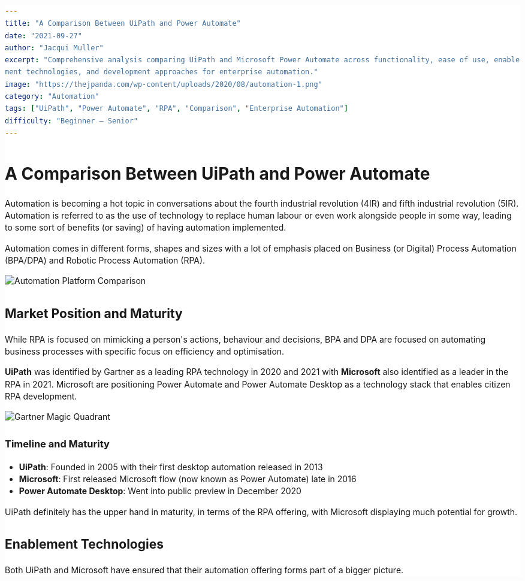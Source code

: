 ```yaml
---
title: "A Comparison Between UiPath and Power Automate"
date: "2021-09-27"
author: "Jacqui Muller"
excerpt: "Comprehensive analysis comparing UiPath and Microsoft Power Automate across functionality, ease of use, enablement technologies, and development approaches for enterprise automation."
image: "https://thejpanda.com/wp-content/uploads/2020/08/automation-1.png"
category: "Automation"
tags: ["UiPath", "Power Automate", "RPA", "Comparison", "Enterprise Automation"]
difficulty: "Beginner – Senior"
---
```


# A Comparison Between UiPath and Power Automate

Automation is becoming a hot topic in conversations about the fourth industrial revolution (4IR) and fifth industrial revolution (5IR). Automation is referred to as the use of technology to replace human labour or even work alongside people in some way, leading to some sort of benefits (or saving) of having automation implemented.

Automation comes in different forms, shapes and sizes with a lot of emphasis placed on Business (or Digital) Process Automation (BPA/DPA) and Robotic Process Automation (RPA).

![Automation Platform Comparison](https://thejpanda.com/wp-content/uploads/2020/08/automation-1.png)

## Market Position and Maturity

While RPA is focused on mimicking a person's actions, behaviour and decisions, BPA and DPA are focused on automating business processes with specific focus on efficiency and optimisation.

**UiPath** was identified by Gartner as a leading RPA technology in 2020 and 2021 with **Microsoft** also identified as a leader in the RPA in 2021. Microsoft are positioning Power Automate and Power Automate Desktop as a technology stack that enables citizen RPA development.

![Gartner Magic Quadrant](https://thejpanda.com/wp-content/uploads/2023/01/image.png)

### Timeline and Maturity

- **UiPath**: Founded in 2005 with their first desktop automation released in 2013
- **Microsoft**: First released Microsoft flow (now known as Power Automate) late in 2016
- **Power Automate Desktop**: Went into public preview in December 2020

UiPath definitely has the upper hand in maturity, in terms of the RPA offering, with Microsoft displaying much potential for growth.

## Enablement Technologies

Both UiPath and Microsoft have ensured that their automation offering forms part of a bigger picture.
